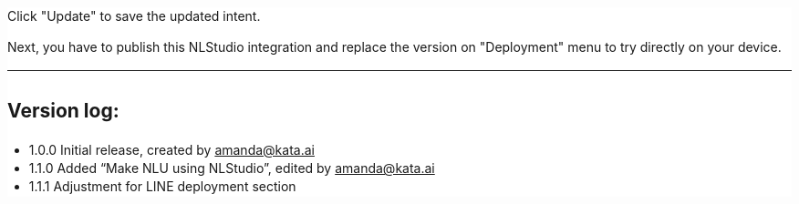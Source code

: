 Click "Update" to save the updated intent.

Next, you have to publish this NLStudio integration and replace the version on "Deployment" menu to try directly on your device.

---

## Version log:

- 1.0.0 Initial release, created by amanda@kata.ai
- 1.1.0 Added “Make NLU using NLStudio”, edited by amanda@kata.ai
- 1.1.1 Adjustment for LINE deployment section
